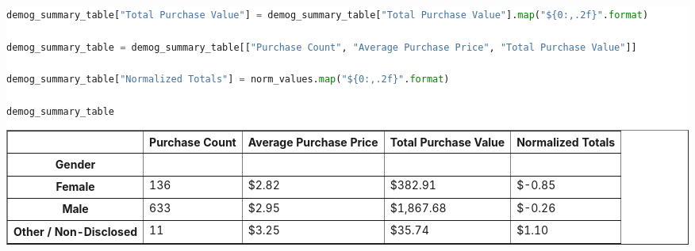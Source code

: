 ```python
demog_summary_table["Total Purchase Value"] = demog_summary_table["Total Purchase Value"].map("${0:,.2f}".format)

demog_summary_table = demog_summary_table[["Purchase Count", "Average Purchase Price", "Total Purchase Value"]] 

demog_summary_table["Normalized Totals"] = norm_values.map("${0:,.2f}".format)

demog_summary_table
```




<div>
<style>
    .dataframe thead tr:only-child th {
        text-align: right;
    }

    .dataframe thead th {
        text-align: left;
    }

    .dataframe tbody tr th {
        vertical-align: top;
    }
</style>
<table border="1" class="dataframe">
  <thead>
    <tr style="text-align: right;">
      <th></th>
      <th>Purchase Count</th>
      <th>Average Purchase Price</th>
      <th>Total Purchase Value</th>
      <th>Normalized Totals</th>
    </tr>
    <tr>
      <th>Gender</th>
      <th></th>
      <th></th>
      <th></th>
      <th></th>
    </tr>
  </thead>
  <tbody>
    <tr>
      <th>Female</th>
      <td>136</td>
      <td>$2.82</td>
      <td>$382.91</td>
      <td>$-0.85</td>
    </tr>
    <tr>
      <th>Male</th>
      <td>633</td>
      <td>$2.95</td>
      <td>$1,867.68</td>
      <td>$-0.26</td>
    </tr>
    <tr>
      <th>Other / Non-Disclosed</th>
      <td>11</td>
      <td>$3.25</td>
      <td>$35.74</td>
      <td>$1.10</td>